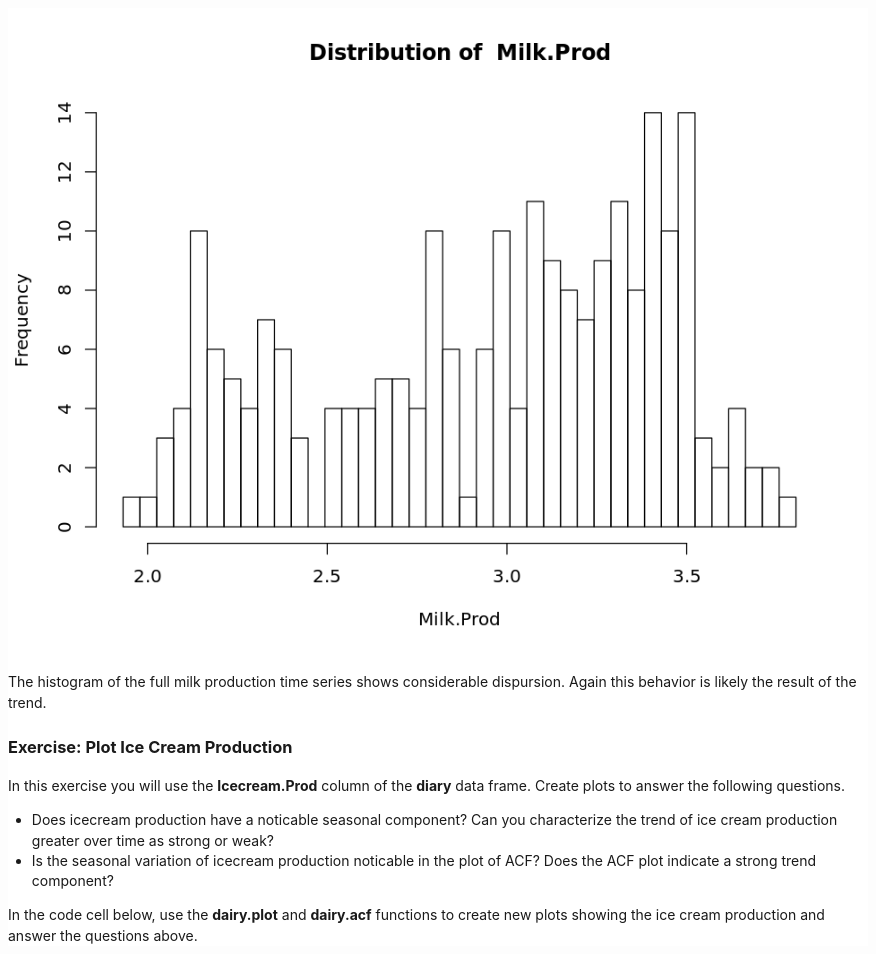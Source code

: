 ![png](output_17_0.png)


The histogram of the full milk production time series shows considerable dispursion. Again this behavior is likely the result of the trend. 


### Exercise: Plot Ice Cream Production

In this exercise you will use the **Icecream.Prod** column of the **diary** data frame. Create plots to answer the following questions. 

- Does icecream production have a noticable seasonal component? Can you characterize the trend of ice cream production greater over time as strong or weak? 
- Is the seasonal variation of icecream production noticable in the plot of ACF? Does the ACF plot indicate a strong trend component? 

In the code cell below, use the **dairy.plot** and **dairy.acf** functions to create new plots showing the ice cream production and answer the questions above. 



